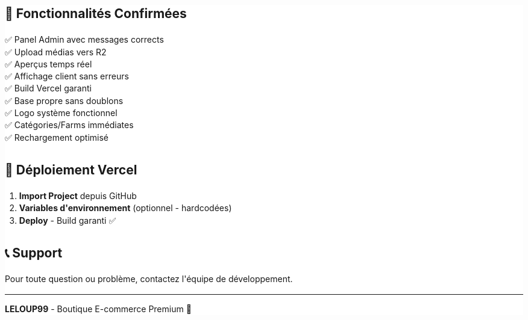 ## 🎯 Fonctionnalités Confirmées

✅ Panel Admin avec messages corrects  
✅ Upload médias vers R2  
✅ Aperçus temps réel  
✅ Affichage client sans erreurs  
✅ Build Vercel garanti  
✅ Base propre sans doublons  
✅ Logo système fonctionnel  
✅ Catégories/Farms immédiates  
✅ Rechargement optimisé  

## 🚀 Déploiement Vercel

1. **Import Project** depuis GitHub
2. **Variables d'environnement** (optionnel - hardcodées)
3. **Deploy** - Build garanti ✅

## 📞 Support

Pour toute question ou problème, contactez l'équipe de développement.

---

**LELOUP99** - Boutique E-commerce Premium 🐺